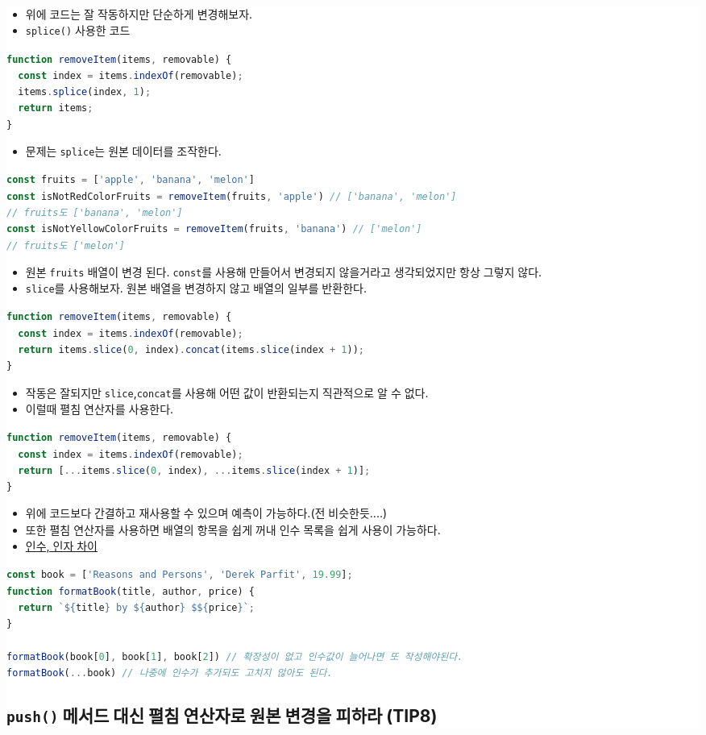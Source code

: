 - 위에 코드는 잘 작동하지만 단순하게 변경해보자.
- `splice()` 사용한 코드

``` javascript
function removeItem(items, removable) {
  const index = items.indexOf(removable);
  items.splice(index, 1);
  return items;
}
```

- 문제는 `splice`는 원본 데이터를 조작한다.

``` javascript
const fruits = ['apple', 'banana', 'melon']
const isNotRedColorFruits = removeItem(fruits, 'apple') // ['banana', 'melon']
// fruits도 ['banana', 'melon']
const isNotYellowColorFruits = removeItem(fruits, 'banana') // ['melon']
// fruits도 ['melon']
```

- 원본 `fruits` 배열이 변경 된다. `const`를 사용해 만들어서 변경되지 않을거라고 생각되었지만 항상 그렇지 않다.
- `slice`를 사용해보자. 원본 배열을 변경하지 않고 배열의 일부를 반환한다.


``` javascript
function removeItem(items, removable) {
  const index = items.indexOf(removable);
  return items.slice(0, index).concat(items.slice(index + 1));
}
```

- 작동은 잘되지만 `slice`,`concat`를 사용해 어떤 값이 반환되는지 직관적으로 알 수 없다.
- 이럴때 펼침 연산자를 사용한다.

``` javascript
function removeItem(items, removable) {
  const index = items.indexOf(removable);
  return [...items.slice(0, index), ...items.slice(index + 1)];
}
```

- 위에 코드보다 간결하고 재사용할 수 있으며 예측이 가능하다.(전 비슷한듯....)
- 또한 펼침 연산자를 사용하면 배열의 항목을 쉽게 꺼내 인수 목록을 쉽게 사용이 가능하다.
- [인수, 인자 차이](https://amagrammer91.tistory.com/9)

``` javascript
const book = ['Reasons and Persons', 'Derek Parfit', 19.99];
function formatBook(title, author, price) {
  return `${title} by ${author} $${price}`;
}

formatBook(book[0], book[1], book[2]) // 확장성이 없고 인수값이 늘어나면 또 작성해야된다.
formatBook(...book) // 나중에 인수가 추가되도 고치지 않아도 된다.
```

## `push()` 메서드 대신 펼침 연산자로 원본 변경을 피하라 (TIP8)
